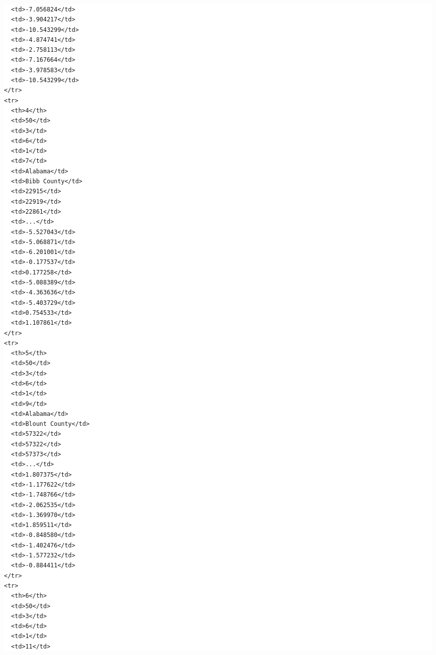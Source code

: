       <td>-7.056824</td>
      <td>-3.904217</td>
      <td>-10.543299</td>
      <td>-4.874741</td>
      <td>-2.758113</td>
      <td>-7.167664</td>
      <td>-3.978583</td>
      <td>-10.543299</td>
    </tr>
    <tr>
      <th>4</th>
      <td>50</td>
      <td>3</td>
      <td>6</td>
      <td>1</td>
      <td>7</td>
      <td>Alabama</td>
      <td>Bibb County</td>
      <td>22915</td>
      <td>22919</td>
      <td>22861</td>
      <td>...</td>
      <td>-5.527043</td>
      <td>-5.068871</td>
      <td>-6.201001</td>
      <td>-0.177537</td>
      <td>0.177258</td>
      <td>-5.088389</td>
      <td>-4.363636</td>
      <td>-5.403729</td>
      <td>0.754533</td>
      <td>1.107861</td>
    </tr>
    <tr>
      <th>5</th>
      <td>50</td>
      <td>3</td>
      <td>6</td>
      <td>1</td>
      <td>9</td>
      <td>Alabama</td>
      <td>Blount County</td>
      <td>57322</td>
      <td>57322</td>
      <td>57373</td>
      <td>...</td>
      <td>1.807375</td>
      <td>-1.177622</td>
      <td>-1.748766</td>
      <td>-2.062535</td>
      <td>-1.369970</td>
      <td>1.859511</td>
      <td>-0.848580</td>
      <td>-1.402476</td>
      <td>-1.577232</td>
      <td>-0.884411</td>
    </tr>
    <tr>
      <th>6</th>
      <td>50</td>
      <td>3</td>
      <td>6</td>
      <td>1</td>
      <td>11</td>